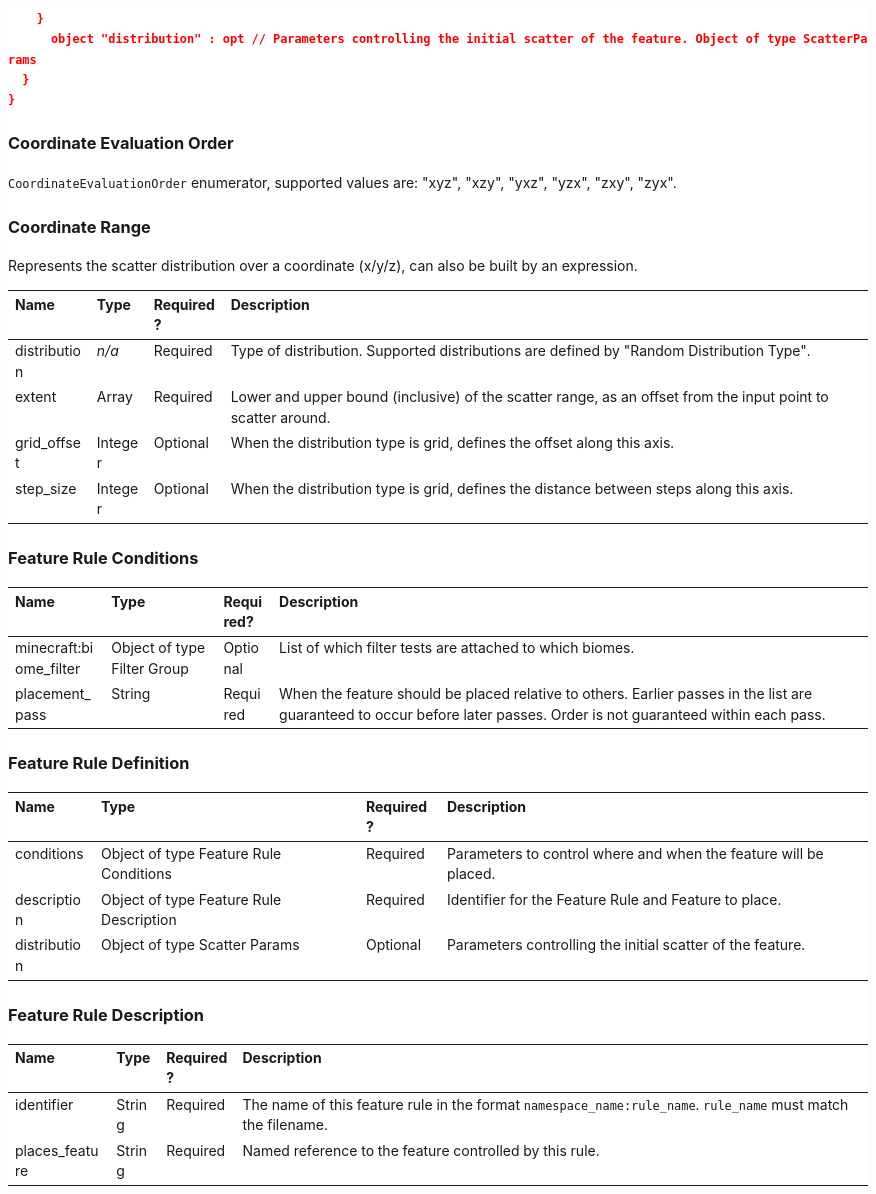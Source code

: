 ```json
    }
      object "distribution" : opt // Parameters controlling the initial scatter of the feature. Object of type ScatterParams
  }
}
```

### Coordinate Evaluation Order

`CoordinateEvaluationOrder` enumerator, supported values are: "xyz", "xzy", "yxz", "yzx", "zxy", "zyx".

### Coordinate Range

Represents the scatter distribution over a coordinate (x/y/z), can also be built by an expression.

| Name| Type | Required? | Description |
|:-----------|:-----------|:-----------|:-----------|
| distribution | *n/a* | Required | Type of distribution. Supported distributions are defined by "Random Distribution Type". |
| extent | Array | Required | Lower and upper bound (inclusive) of the scatter range, as an offset from the input point to scatter around. |
| grid_offset | Integer | Optional | When the distribution type is grid, defines the offset along this axis. |
| step_size | Integer | Optional | When the distribution type is grid, defines the distance between steps along this axis. |

### Feature Rule Conditions

| Name| Type | Required? | Description |
|:-----------|:-----------|:-----------|:-----------|
| minecraft:biome_filter | Object of type Filter Group | Optional | List of which filter tests are attached to which biomes. |
| placement_pass | String | Required | When the feature should be placed relative to others. Earlier passes in the list are guaranteed to occur before later passes. Order is not guaranteed within each pass. |

### Feature Rule Definition

| Name| Type | Required? | Description |
|:-----------|:-----------|:-----------|:-----------|
| conditions | Object of type Feature Rule Conditions | Required | Parameters to control where and when the feature will be placed. |
| description | Object of type Feature Rule Description | Required | Identifier for the Feature Rule and Feature to place. |
| distribution | Object of type Scatter Params | Optional | Parameters controlling the initial scatter of the feature. |

### Feature Rule Description

| Name| Type | Required? | Description |
|:-----------|:-----------|:-----------|:-----------|
| identifier | String | Required | The name of this feature rule in the format `namespace_name:rule_name`. `rule_name` must match the filename. |
| places_feature | String | Required | Named reference to the feature controlled by this rule. |
